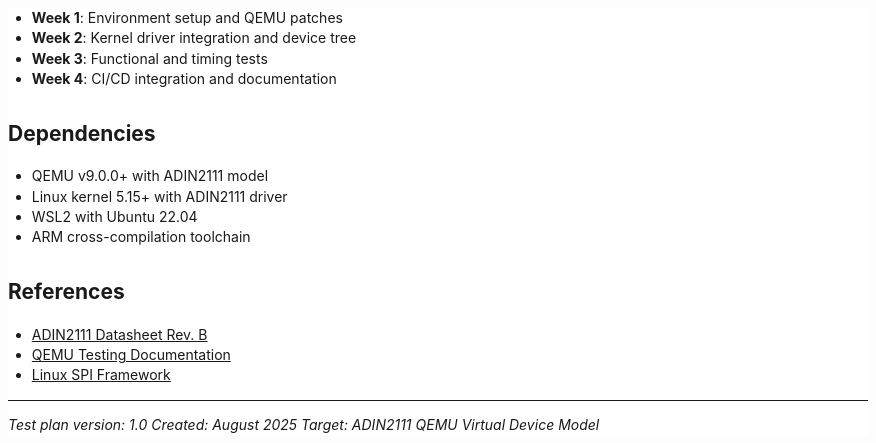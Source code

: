- **Week 1**: Environment setup and QEMU patches
- **Week 2**: Kernel driver integration and device tree
- **Week 3**: Functional and timing tests
- **Week 4**: CI/CD integration and documentation

## Dependencies

- QEMU v9.0.0+ with ADIN2111 model
- Linux kernel 5.15+ with ADIN2111 driver
- WSL2 with Ubuntu 22.04
- ARM cross-compilation toolchain

## References

- [ADIN2111 Datasheet Rev. B](https://www.analog.com/media/en/technical-documentation/data-sheets/adin2111.pdf)
- [QEMU Testing Documentation](https://www.qemu.org/docs/master/devel/testing.html)
- [Linux SPI Framework](https://www.kernel.org/doc/html/latest/driver-api/spi.html)

---
*Test plan version: 1.0*
*Created: August 2025*
*Target: ADIN2111 QEMU Virtual Device Model*